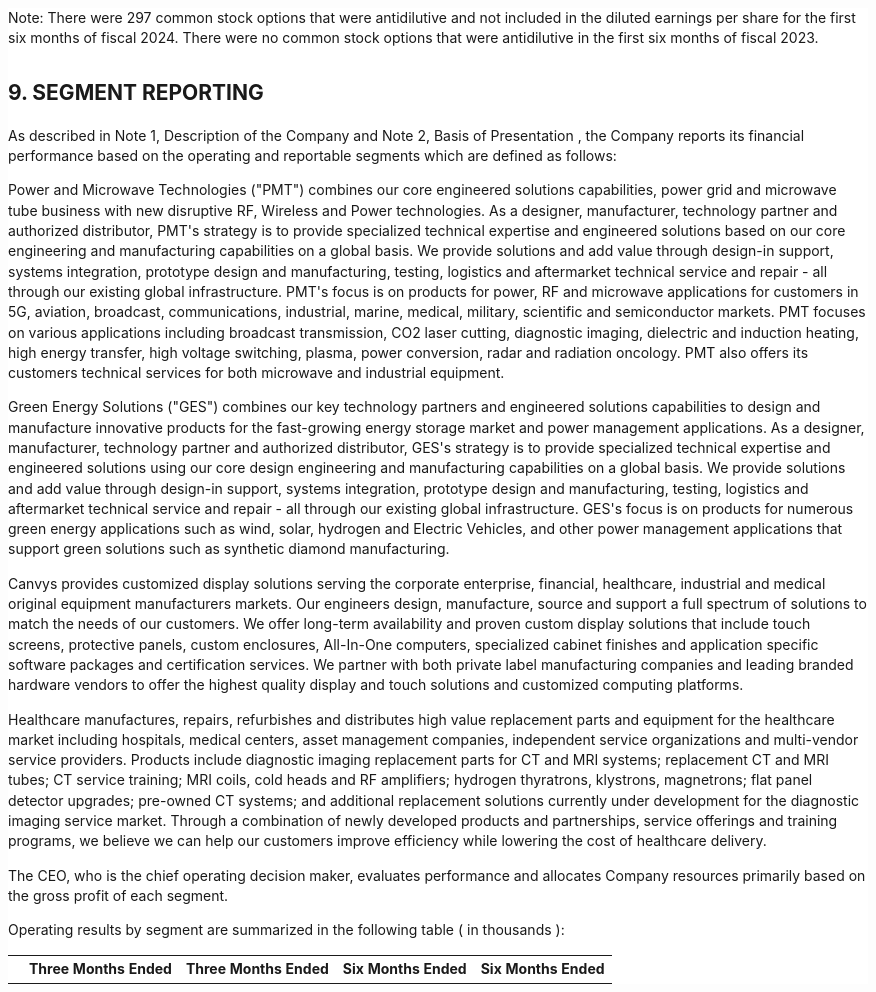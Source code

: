 </tbody>
</table>
<p>Note: There were 297 common stock options that were antidilutive and not included in the diluted earnings per share for the first six months of fiscal 2024. There were no common stock options that were antidilutive in the first six months of fiscal 2023.</p>
<h2>9. SEGMENT REPORTING</h2>
<p>As described in Note 1, Description of the Company and Note 2, Basis of Presentation , the Company reports its financial performance based on the operating and reportable segments which are defined as follows:</p>
<p>Power and Microwave Technologies ("PMT") combines our core engineered solutions capabilities, power grid and microwave tube business with new disruptive RF, Wireless and Power technologies. As a designer, manufacturer, technology partner and authorized distributor, PMT's strategy is to provide specialized technical expertise and engineered solutions based on our core engineering and manufacturing capabilities on a global basis. We provide solutions and add value through design-in support, systems integration, prototype design and manufacturing, testing, logistics and aftermarket technical service and repair - all through our existing global infrastructure. PMT's focus is on products for power, RF and microwave applications for customers in 5G, aviation, broadcast, communications, industrial, marine, medical, military, scientific and semiconductor markets. PMT focuses on various applications including broadcast transmission, CO2 laser cutting, diagnostic imaging, dielectric and induction heating, high energy transfer, high voltage switching, plasma, power conversion, radar and radiation oncology. PMT also offers its customers technical services for both microwave and industrial equipment.</p>
<p>Green Energy Solutions ("GES") combines our key technology partners and engineered solutions capabilities to design and manufacture innovative products for the fast-growing energy storage market and power management applications. As a designer, manufacturer, technology partner and authorized distributor, GES's strategy is to provide specialized technical expertise and engineered solutions using our core design engineering and manufacturing capabilities on a global basis. We provide solutions and add value through design-in support, systems integration, prototype design and manufacturing, testing, logistics and aftermarket technical service and repair - all through our existing global infrastructure. GES's focus is on products for numerous green energy applications such as wind, solar, hydrogen and Electric Vehicles, and other power management applications that support green solutions such as synthetic diamond manufacturing.</p>
<p>Canvys provides customized display solutions serving the corporate enterprise, financial, healthcare, industrial and medical original equipment manufacturers markets. Our engineers design, manufacture, source and support a full spectrum of solutions to match the needs of our customers. We offer long-term availability and proven custom display solutions that include touch screens, protective panels, custom enclosures, All-In-One computers, specialized cabinet finishes and application specific software packages and certification services. We partner with both private label manufacturing companies and leading branded hardware vendors to offer the highest quality display and touch solutions and customized computing platforms.</p>
<p>Healthcare manufactures, repairs, refurbishes and distributes high value replacement parts and equipment for the healthcare market including hospitals, medical centers, asset management companies, independent service organizations and multi-vendor service providers. Products include diagnostic imaging replacement parts for CT and MRI systems; replacement CT and MRI tubes; CT service training; MRI coils, cold heads and RF amplifiers; hydrogen thyratrons, klystrons, magnetrons; flat panel detector upgrades; pre-owned CT systems; and additional replacement solutions currently under development for the diagnostic imaging service market. Through a combination of newly developed products and partnerships, service offerings and training programs, we believe we can help our customers improve efficiency while lowering the cost of healthcare delivery.</p>
<p>The CEO, who is the chief operating decision maker, evaluates performance and allocates Company resources primarily based on the gross profit of each segment.</p>
<p>Operating results by segment are summarized in the following table ( in thousands ):</p>
<table>
<thead>
<tr>
<th></th>
<th>Three Months Ended</th>
<th>Three Months Ended</th>
<th>Six Months Ended</th>
<th>Six Months Ended</th>
</tr>
</thead>
<tbody>
<tr>